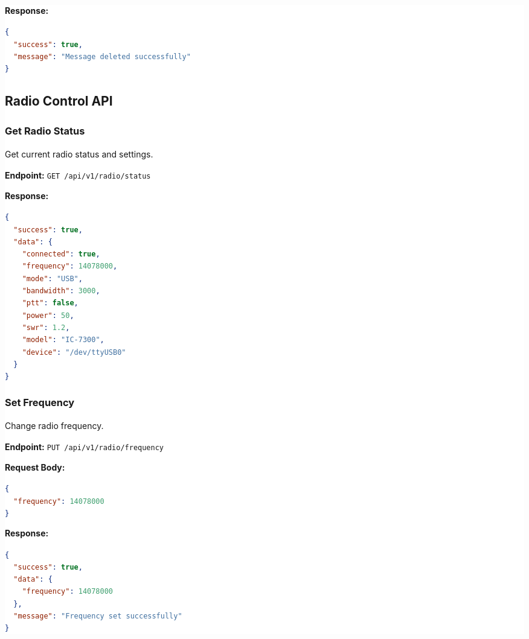 **Response:**
```json
{
  "success": true,
  "message": "Message deleted successfully"
}
```

## Radio Control API

### Get Radio Status

Get current radio status and settings.

**Endpoint:** `GET /api/v1/radio/status`

**Response:**
```json
{
  "success": true,
  "data": {
    "connected": true,
    "frequency": 14078000,
    "mode": "USB",
    "bandwidth": 3000,
    "ptt": false,
    "power": 50,
    "swr": 1.2,
    "model": "IC-7300",
    "device": "/dev/ttyUSB0"
  }
}
```

### Set Frequency

Change radio frequency.

**Endpoint:** `PUT /api/v1/radio/frequency`

**Request Body:**
```json
{
  "frequency": 14078000
}
```

**Response:**
```json
{
  "success": true,
  "data": {
    "frequency": 14078000
  },
  "message": "Frequency set successfully"
}
```
